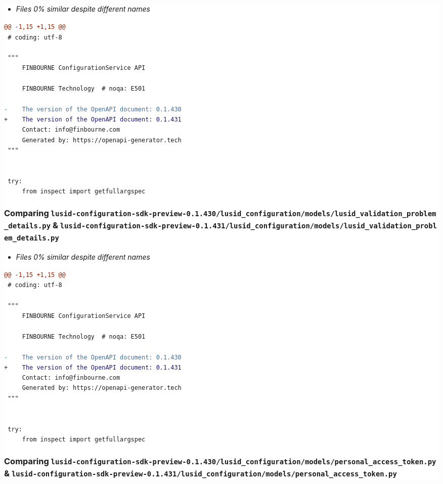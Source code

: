  * *Files 0% similar despite different names*

```diff
@@ -1,15 +1,15 @@
 # coding: utf-8
 
 """
     FINBOURNE ConfigurationService API
 
     FINBOURNE Technology  # noqa: E501
 
-    The version of the OpenAPI document: 0.1.430
+    The version of the OpenAPI document: 0.1.431
     Contact: info@finbourne.com
     Generated by: https://openapi-generator.tech
 """
 
 
 try:
     from inspect import getfullargspec
```

### Comparing `lusid-configuration-sdk-preview-0.1.430/lusid_configuration/models/lusid_validation_problem_details.py` & `lusid-configuration-sdk-preview-0.1.431/lusid_configuration/models/lusid_validation_problem_details.py`

 * *Files 0% similar despite different names*

```diff
@@ -1,15 +1,15 @@
 # coding: utf-8
 
 """
     FINBOURNE ConfigurationService API
 
     FINBOURNE Technology  # noqa: E501
 
-    The version of the OpenAPI document: 0.1.430
+    The version of the OpenAPI document: 0.1.431
     Contact: info@finbourne.com
     Generated by: https://openapi-generator.tech
 """
 
 
 try:
     from inspect import getfullargspec
```

### Comparing `lusid-configuration-sdk-preview-0.1.430/lusid_configuration/models/personal_access_token.py` & `lusid-configuration-sdk-preview-0.1.431/lusid_configuration/models/personal_access_token.py`
